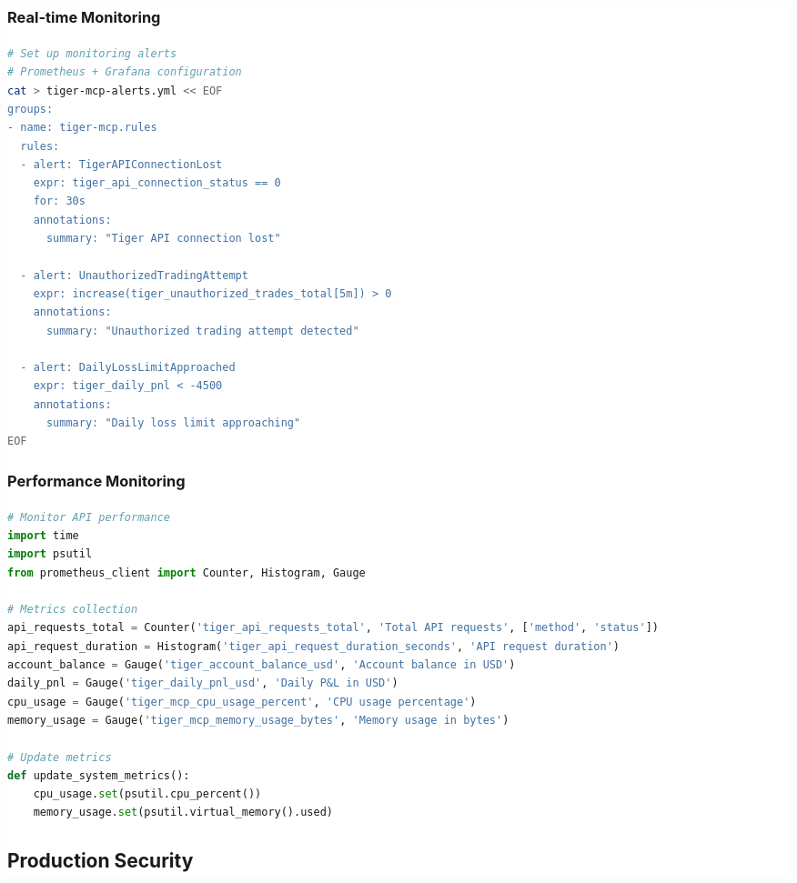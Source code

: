 ### Real-time Monitoring

```bash
# Set up monitoring alerts
# Prometheus + Grafana configuration
cat > tiger-mcp-alerts.yml << EOF
groups:
- name: tiger-mcp.rules
  rules:
  - alert: TigerAPIConnectionLost
    expr: tiger_api_connection_status == 0
    for: 30s
    annotations:
      summary: "Tiger API connection lost"
      
  - alert: UnauthorizedTradingAttempt  
    expr: increase(tiger_unauthorized_trades_total[5m]) > 0
    annotations:
      summary: "Unauthorized trading attempt detected"
      
  - alert: DailyLossLimitApproached
    expr: tiger_daily_pnl < -4500
    annotations:
      summary: "Daily loss limit approaching"
EOF
```

### Performance Monitoring

```python
# Monitor API performance
import time
import psutil
from prometheus_client import Counter, Histogram, Gauge

# Metrics collection
api_requests_total = Counter('tiger_api_requests_total', 'Total API requests', ['method', 'status'])
api_request_duration = Histogram('tiger_api_request_duration_seconds', 'API request duration')
account_balance = Gauge('tiger_account_balance_usd', 'Account balance in USD')
daily_pnl = Gauge('tiger_daily_pnl_usd', 'Daily P&L in USD')
cpu_usage = Gauge('tiger_mcp_cpu_usage_percent', 'CPU usage percentage')
memory_usage = Gauge('tiger_mcp_memory_usage_bytes', 'Memory usage in bytes')

# Update metrics
def update_system_metrics():
    cpu_usage.set(psutil.cpu_percent())
    memory_usage.set(psutil.virtual_memory().used)
```

## Production Security
